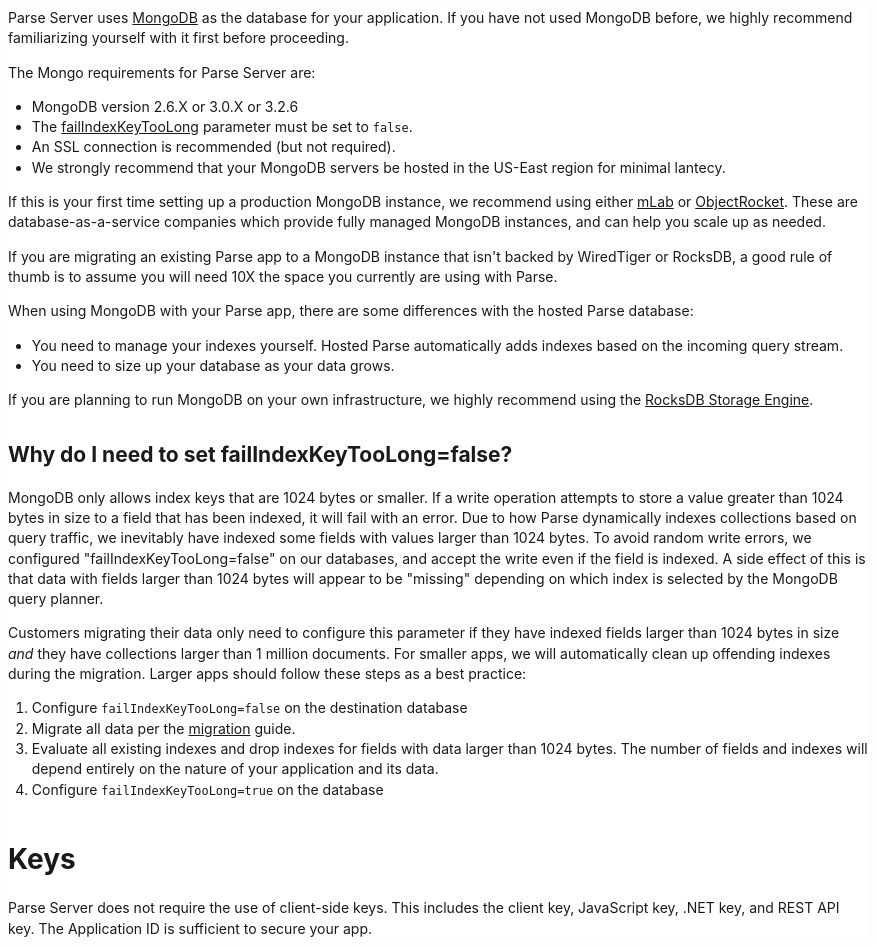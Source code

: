 Parse Server uses [MongoDB](https://www.mongodb.org/) as the database for your application. If you have not used MongoDB before, we highly recommend familiarizing yourself with it first before proceeding.

The Mongo requirements for Parse Server are:

* MongoDB version 2.6.X or 3.0.X or 3.2.6
* The [failIndexKeyTooLong](https://docs.mongodb.org/manual/reference/parameters/#param.failIndexKeyTooLong) parameter must be set to `false`.
* An SSL connection is recommended (but not required).
* We strongly recommend that your MongoDB servers be hosted in the US-East region for minimal lantecy.

If this is your first time setting up a production MongoDB instance, we recommend using either [mLab](http://www.mLab.com) or [ObjectRocket](https://objectrocket.com/). These are database-as-a-service companies which provide fully managed MongoDB instances, and can help you scale up as needed.

If you are migrating an existing Parse app to a MongoDB instance that isn't backed by WiredTiger or RocksDB, a good rule of thumb is to assume you will need 10X the space you currently are using with Parse.

When using MongoDB with your Parse app, there are some differences with the hosted Parse database:

* You need to manage your indexes yourself. Hosted Parse automatically adds indexes based on the incoming query stream.
* You need to size up your database as your data grows.

If you are planning to run MongoDB on your own infrastructure, we highly recommend using the [RocksDB Storage Engine](/ParsePlatform/parse-server/wiki/MongoRocks).


## Why do I need to set failIndexKeyTooLong=false?

MongoDB only allows index keys that are 1024 bytes or smaller. If a write operation attempts to store a value greater than 1024 bytes in size to a field that has been indexed, it will fail with an error. Due to how Parse dynamically indexes collections based on query traffic, we inevitably have indexed some fields with values larger than 1024 bytes. To avoid random write errors, we configured "failIndexKeyTooLong=false" on our databases, and accept the write even if the field is indexed. A side effect of this is that data with fields larger than 1024 bytes will appear to be "missing" depending on which index is selected by the MongoDB query planner.

Customers migrating their data only need to configure this parameter if they have indexed fields larger than 1024 bytes in size *and* they have collections larger than 1 million documents. For smaller apps, we will automatically clean up offending indexes during the migration. Larger apps should follow these steps as a best practice:

1. Configure `failIndexKeyTooLong=false` on the destination database
2. Migrate all data per the [migration](https://parse.com/migration) guide.
3. Evaluate all existing indexes and drop indexes for fields with data larger than 1024 bytes. The number of fields and indexes will depend entirely on the nature of your application and its data.
4. Configure `failIndexKeyTooLong=true` on the database

# Keys

Parse Server does not require the use of client-side keys. This includes the client key, JavaScript key, .NET key, and REST API key. The Application ID is sufficient to secure your app.
